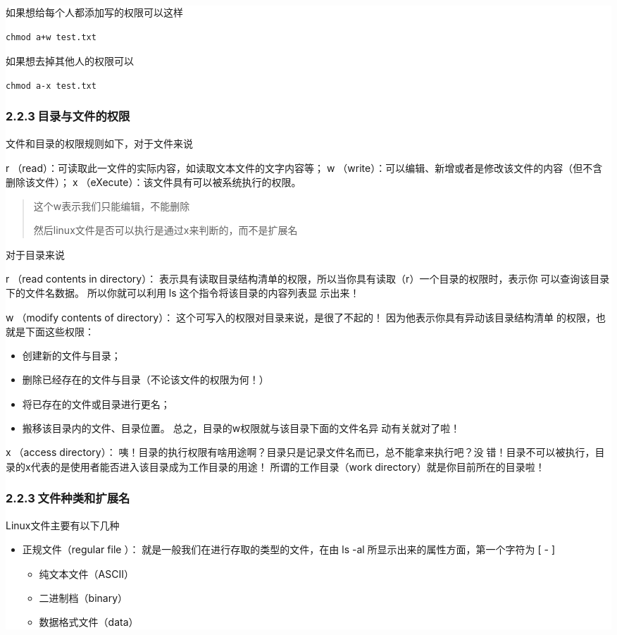 如果想给每个人都添加写的权限可以这样

```shell
chmod a+w test.txt
```

如果想去掉其他人的权限可以

```shell
chmod a-x test.txt
```

### 2.2.3 目录与文件的权限

文件和目录的权限规则如下，对于文件来说

r （read）：可读取此一文件的实际内容，如读取文本文件的文字内容等；
w （write）：可以编辑、新增或者是修改该文件的内容（但不含删除该文件）；
x （eXecute）：该文件具有可以被系统执行的权限。

> 这个w表示我们只能编辑，不能删除
> 
> 然后linux文件是否可以执行是通过x来判断的，而不是扩展名

对于目录来说

r （read contents in directory）：
表示具有读取目录结构清单的权限，所以当你具有读取（r）一个目录的权限时，表示你
可以查询该目录下的文件名数据。 所以你就可以利用 ls 这个指令将该目录的内容列表显
示出来！

w （modify contents of directory）：
这个可写入的权限对目录来说，是很了不起的！ 因为他表示你具有异动该目录结构清单
的权限，也就是下面这些权限：

- 创建新的文件与目录；

- 删除已经存在的文件与目录（不论该文件的权限为何！）

- 将已存在的文件或目录进行更名；

- 搬移该目录内的文件、目录位置。 总之，目录的w权限就与该目录下面的文件名异
  动有关就对了啦！

x （access directory）：
咦！目录的执行权限有啥用途啊？目录只是记录文件名而已，总不能拿来执行吧？没
错！目录不可以被执行，目录的x代表的是使用者能否进入该目录成为工作目录的用途！
所谓的工作目录（work directory）就是你目前所在的目录啦！

### 2.2.3 文件种类和扩展名

Linux文件主要有以下几种

- 正规文件（regular file ）： 就是一般我们在进行存取的类型的文件，在由 ls -al 所显示出来的属性方面，第一个字符为 [ - ]
  
  - 纯文本文件（ASCII）
  
  - 二进制档（binary）
  
  - 数据格式文件（data）
